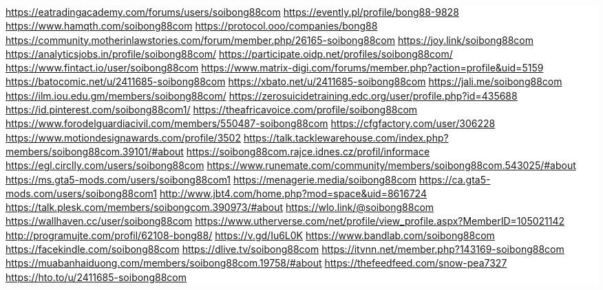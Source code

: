 <a href="https://eatradingacademy.com/forums/users/soibong88com">https://eatradingacademy.com/forums/users/soibong88com</a>
<a href="https://evently.pl/profile/bong88-9828">https://evently.pl/profile/bong88-9828</a>
<a href="https://www.hamqth.com/soibong88com">https://www.hamqth.com/soibong88com</a>
<a href="https://protocol.ooo/companies/bong88">https://protocol.ooo/companies/bong88</a>
<a href="https://community.motherinlawstories.com/forum/member.php/26165-soibong88com">https://community.motherinlawstories.com/forum/member.php/26165-soibong88com</a>
<a href="https://joy.link/soibong88com">https://joy.link/soibong88com</a>
<a href="https://analyticsjobs.in/profile/soibong88com/">https://analyticsjobs.in/profile/soibong88com/</a>
<a href="https://participate.oidp.net/profiles/soibong88com/">https://participate.oidp.net/profiles/soibong88com/</a>
<a href="https://www.fintact.io/user/soibong88com">https://www.fintact.io/user/soibong88com</a>
<a href="https://www.matrix-digi.com/forums/member.php?action=profile&uid=5159">https://www.matrix-digi.com/forums/member.php?action=profile&uid=5159</a>
<a href="https://batocomic.net/u/2411685-soibong88com">https://batocomic.net/u/2411685-soibong88com</a>
<a href="https://xbato.net/u/2411685-soibong88com">https://xbato.net/u/2411685-soibong88com</a>
<a href="https://jali.me/soibong88com">https://jali.me/soibong88com</a>
<a href="https://ilm.iou.edu.gm/members/soibong88com/">https://ilm.iou.edu.gm/members/soibong88com/</a>
<a href="https://zerosuicidetraining.edc.org/user/profile.php?id=435688">https://zerosuicidetraining.edc.org/user/profile.php?id=435688</a>
<a href="https://id.pinterest.com/soibong88com1/">https://id.pinterest.com/soibong88com1/</a>
<a href="https://theafricavoice.com/profile/soibong88com">https://theafricavoice.com/profile/soibong88com</a>
<a href="https://www.forodelguardiacivil.com/members/550487-soibong88com">https://www.forodelguardiacivil.com/members/550487-soibong88com</a>
<a href="https://cfgfactory.com/user/306228">https://cfgfactory.com/user/306228</a>
<a href="https://www.motiondesignawards.com/profile/3502">https://www.motiondesignawards.com/profile/3502</a>
<a href="https://talk.tacklewarehouse.com/index.php?members/soibong88com.39101/#about">https://talk.tacklewarehouse.com/index.php?members/soibong88com.39101/#about</a>
<a href="https://soibong88com.rajce.idnes.cz/profil/informace">https://soibong88com.rajce.idnes.cz/profil/informace</a>
<a href="https://egl.circlly.com/users/soibong88com">https://egl.circlly.com/users/soibong88com</a>
<a href="https://www.runemate.com/community/members/soibong88com.543025/#about">https://www.runemate.com/community/members/soibong88com.543025/#about</a>
<a href="https://ms.gta5-mods.com/users/soibong88com1">https://ms.gta5-mods.com/users/soibong88com1</a>
<a href="https://menagerie.media/soibong88com">https://menagerie.media/soibong88com</a>
<a href="https://ca.gta5-mods.com/users/soibong88com1">https://ca.gta5-mods.com/users/soibong88com1</a>
<a href="http://www.jbt4.com/home.php?mod=space&uid=8616724">http://www.jbt4.com/home.php?mod=space&uid=8616724</a>
<a href="https://talk.plesk.com/members/soibongcom.390973/#about">https://talk.plesk.com/members/soibongcom.390973/#about</a>
<a href="https://wlo.link/@soibong88com">https://wlo.link/@soibong88com</a>
<a href="https://wallhaven.cc/user/soibong88com">https://wallhaven.cc/user/soibong88com</a>
<a href="https://www.utherverse.com/net/profile/view_profile.aspx?MemberID=105021142">https://www.utherverse.com/net/profile/view_profile.aspx?MemberID=105021142</a>
<a href="http://programujte.com/profil/62108-bong88/">http://programujte.com/profil/62108-bong88/</a>
<a href="https://v.gd/Iu6L0K">https://v.gd/Iu6L0K</a>
<a href="https://www.bandlab.com/soibong88com">https://www.bandlab.com/soibong88com</a>
<a href="https://facekindle.com/soibong88com">https://facekindle.com/soibong88com</a>
<a href="https://dlive.tv/soibong88com">https://dlive.tv/soibong88com</a>
<a href="https://itvnn.net/member.php?143169-soibong88com">https://itvnn.net/member.php?143169-soibong88com</a>
<a href="https://muabanhaiduong.com/members/soibong88com.19758/#about">https://muabanhaiduong.com/members/soibong88com.19758/#about</a>
<a href="https://thefeedfeed.com/snow-pea7327">https://thefeedfeed.com/snow-pea7327</a>
<a href="https://hto.to/u/2411685-soibong88com">https://hto.to/u/2411685-soibong88com</a>